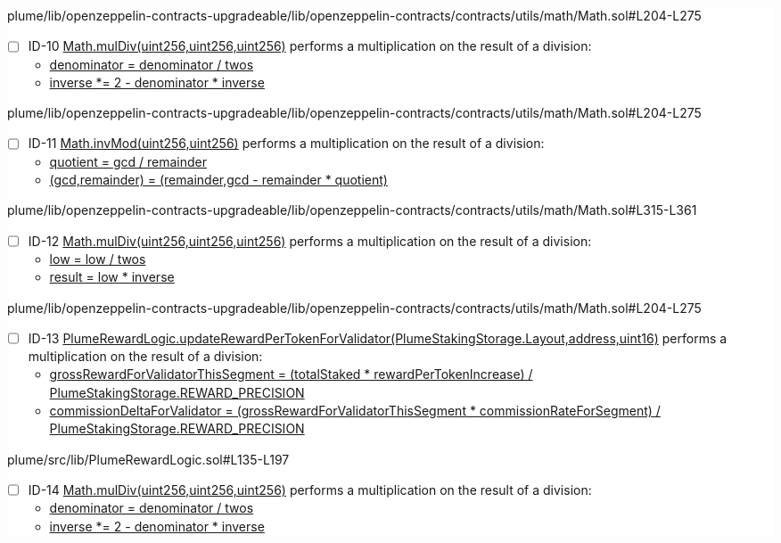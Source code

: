plume/lib/openzeppelin-contracts-upgradeable/lib/openzeppelin-contracts/contracts/utils/math/Math.sol#L204-L275


 - [ ] ID-10
[Math.mulDiv(uint256,uint256,uint256)](plume/lib/openzeppelin-contracts-upgradeable/lib/openzeppelin-contracts/contracts/utils/math/Math.sol#L204-L275) performs a multiplication on the result of a division:
	- [denominator = denominator / twos](plume/lib/openzeppelin-contracts-upgradeable/lib/openzeppelin-contracts/contracts/utils/math/Math.sol#L242)
	- [inverse *= 2 - denominator * inverse](plume/lib/openzeppelin-contracts-upgradeable/lib/openzeppelin-contracts/contracts/utils/math/Math.sol#L264)

plume/lib/openzeppelin-contracts-upgradeable/lib/openzeppelin-contracts/contracts/utils/math/Math.sol#L204-L275


 - [ ] ID-11
[Math.invMod(uint256,uint256)](plume/lib/openzeppelin-contracts-upgradeable/lib/openzeppelin-contracts/contracts/utils/math/Math.sol#L315-L361) performs a multiplication on the result of a division:
	- [quotient = gcd / remainder](plume/lib/openzeppelin-contracts-upgradeable/lib/openzeppelin-contracts/contracts/utils/math/Math.sol#L337)
	- [(gcd,remainder) = (remainder,gcd - remainder * quotient)](plume/lib/openzeppelin-contracts-upgradeable/lib/openzeppelin-contracts/contracts/utils/math/Math.sol#L339-L346)

plume/lib/openzeppelin-contracts-upgradeable/lib/openzeppelin-contracts/contracts/utils/math/Math.sol#L315-L361


 - [ ] ID-12
[Math.mulDiv(uint256,uint256,uint256)](plume/lib/openzeppelin-contracts-upgradeable/lib/openzeppelin-contracts/contracts/utils/math/Math.sol#L204-L275) performs a multiplication on the result of a division:
	- [low = low / twos](plume/lib/openzeppelin-contracts-upgradeable/lib/openzeppelin-contracts/contracts/utils/math/Math.sol#L245)
	- [result = low * inverse](plume/lib/openzeppelin-contracts-upgradeable/lib/openzeppelin-contracts/contracts/utils/math/Math.sol#L272)

plume/lib/openzeppelin-contracts-upgradeable/lib/openzeppelin-contracts/contracts/utils/math/Math.sol#L204-L275


 - [ ] ID-13
[PlumeRewardLogic.updateRewardPerTokenForValidator(PlumeStakingStorage.Layout,address,uint16)](plume/src/lib/PlumeRewardLogic.sol#L135-L197) performs a multiplication on the result of a division:
	- [grossRewardForValidatorThisSegment = (totalStaked * rewardPerTokenIncrease) / PlumeStakingStorage.REWARD_PRECISION](plume/src/lib/PlumeRewardLogic.sol#L181-L182)
	- [commissionDeltaForValidator = (grossRewardForValidatorThisSegment * commissionRateForSegment) / PlumeStakingStorage.REWARD_PRECISION](plume/src/lib/PlumeRewardLogic.sol#L185-L187)

plume/src/lib/PlumeRewardLogic.sol#L135-L197


 - [ ] ID-14
[Math.mulDiv(uint256,uint256,uint256)](plume/lib/openzeppelin-contracts-upgradeable/lib/openzeppelin-contracts/contracts/utils/math/Math.sol#L204-L275) performs a multiplication on the result of a division:
	- [denominator = denominator / twos](plume/lib/openzeppelin-contracts-upgradeable/lib/openzeppelin-contracts/contracts/utils/math/Math.sol#L242)
	- [inverse *= 2 - denominator * inverse](plume/lib/openzeppelin-contracts-upgradeable/lib/openzeppelin-contracts/contracts/utils/math/Math.sol#L263)
